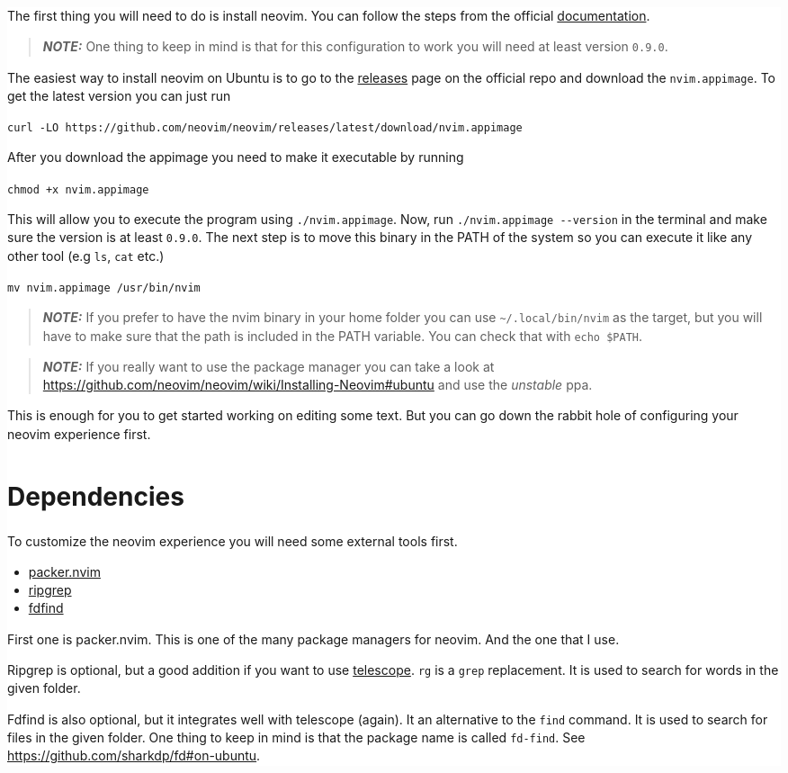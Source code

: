 The first thing you will need to do is install neovim. You can follow the steps
from the official
[documentation](https://github.com/neovim/neovim/wiki/Installing-Neovim).

> **_NOTE:_** One thing to
keep in mind is that for this configuration to work you will need at least
version `0.9.0`.

The easiest way to install neovim on Ubuntu is to go to the
[releases](https://github.com/neovim/neovim/releases) page on the official repo
and download the `nvim.appimage`. To get the latest version you can just run

```console
curl -LO https://github.com/neovim/neovim/releases/latest/download/nvim.appimage
```

After you download the appimage you need to make it executable by running

```console
chmod +x nvim.appimage
```

This will allow you to execute the program using `./nvim.appimage`. Now, run
`./nvim.appimage --version` in the terminal and make sure the version is at
least `0.9.0`. The next step is to move this binary in the PATH of the system
so you can execute it like any other tool (e.g `ls`, `cat` etc.)

```console
mv nvim.appimage /usr/bin/nvim
```

> **_NOTE:_** If you prefer to have the nvim binary in your home folder you can
use `~/.local/bin/nvim` as the target, but you will have to make sure that the
path is included in the PATH variable. You can check that with `echo $PATH`.

> **_NOTE:_** If you really want to use the package manager you can take a look
at <https://github.com/neovim/neovim/wiki/Installing-Neovim#ubuntu> and use the
_unstable_ ppa.

This is enough for you to get started working on editing some text. But you can
go down the rabbit hole of configuring your neovim experience first.

# Dependencies

To customize the neovim experience you will need some external tools first.

- [packer.nvim](https://github.com/wbthomason/packer.nvim)
- [ripgrep](https://github.com/BurntSushi/ripgrep)
- [fdfind](https://github.com/sharkdp/fd)

First one is packer.nvim. This is one of the many package managers for neovim.
And the one that I use.

Ripgrep is optional, but a good addition if you want to use
[telescope](https://github.com/nvim-telescope/telescope.nvim). `rg` is a `grep`
replacement. It is used to search for words in the given folder.

Fdfind is also optional, but it integrates well with telescope (again). It an
alternative to the `find` command. It is used to search for files in the given
folder. One thing to keep in mind is that the package name is called `fd-find`.
See <https://github.com/sharkdp/fd#on-ubuntu>.
